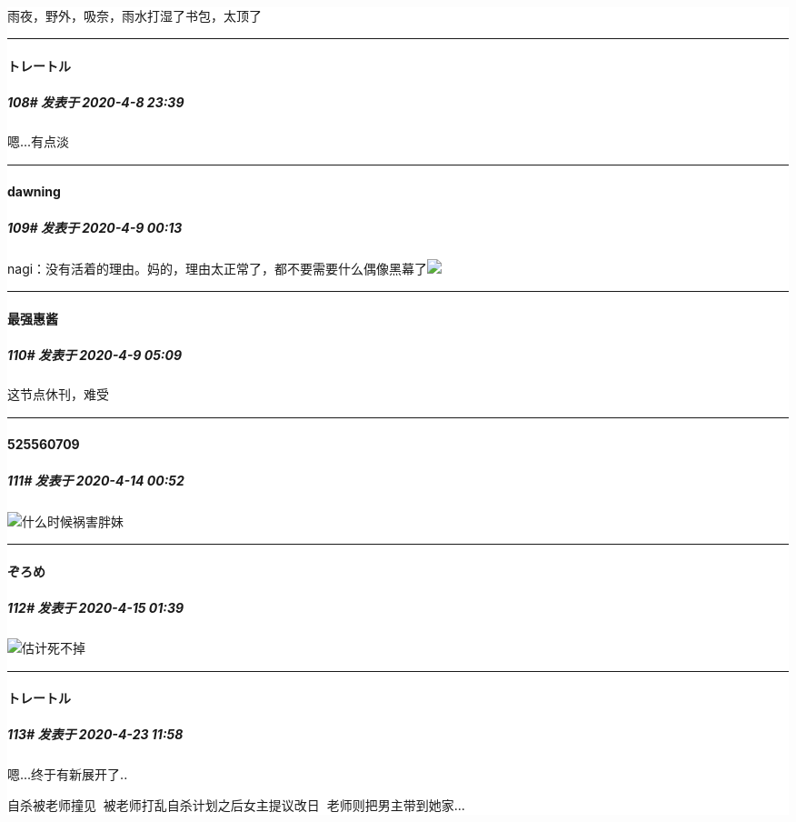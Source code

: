 雨夜，野外，吸奈，雨水打湿了书包，太顶了


-----

####  トレートル  
##### 108#       发表于 2020-4-8 23:39


嗯...有点淡


-----

####  dawning  
##### 109#       发表于 2020-4-9 00:13


nagi：没有活着的理由。妈的，理由太正常了，都不要需要什么偶像黑幕了<img src="https://static.saraba1st.com/image/smiley/face2017/152.png" referrerpolicy="no-referrer">


-----

####  最强惠酱  
##### 110#       发表于 2020-4-9 05:09


这节点休刊，难受


-----

####  525560709  
##### 111#       发表于 2020-4-14 00:52


<img src="https://static.saraba1st.com/image/smiley/face2017/020.png" referrerpolicy="no-referrer">什么时候祸害胖妹


-----

####  ぞろめ  
##### 112#       发表于 2020-4-15 01:39


<img src="https://static.saraba1st.com/image/smiley/face2017/002.png" referrerpolicy="no-referrer">估计死不掉


-----

####  トレートル  
##### 113#       发表于 2020-4-23 11:58


嗯...终于有新展开了..

自杀被老师撞见  被老师打乱自杀计划之后女主提议改日  老师则把男主带到她家...
